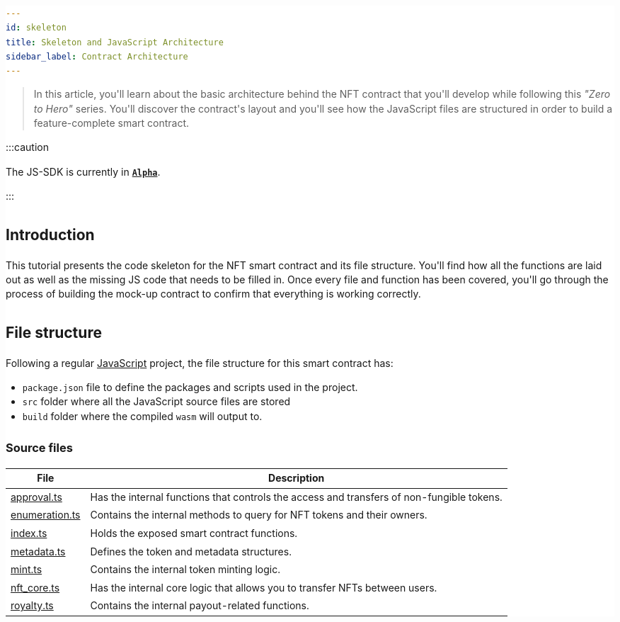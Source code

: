 ```yaml
---
id: skeleton
title: Skeleton and JavaScript Architecture
sidebar_label: Contract Architecture
---
```


> In this article, you'll learn about the basic architecture behind the NFT contract that you'll develop while following this _"Zero to Hero"_ series.
> You'll discover the contract's layout and you'll see how the JavaScript files are structured in order to build a feature-complete smart contract.


:::caution

The JS-SDK is currently in **[`Alpha`](https://github.com/near/near-sdk-js/releases/)**. 

:::

## Introduction

This tutorial presents the code skeleton for the NFT smart contract and its file structure.
You'll find how all the functions are laid out as well as the missing JS code that needs to be filled in.
Once every file and function has been covered, you'll go through the process of building the mock-up contract to confirm that everything is working correctly.

## File structure

Following a regular [JavaScript](https://www.javascript.com/) project, the file structure for this smart contract has:

- `package.json` file to define the packages and scripts used in the project.
- `src` folder where all the JavaScript source files are stored
- `build` folder where the compiled `wasm` will output to.

### Source files

| File                             | Description                                                                      |
| -------------------------------- | -------------------------------------------------------------------------------- |
| [approval.ts](#approvalts)       | Has the internal functions that controls the access and transfers of non-fungible tokens. |
| [enumeration.ts](#enumerationts) | Contains the internal methods to query for NFT tokens and their owners.                        |
| [index.ts](#indexts)                 | Holds the exposed smart contract functions.                               |
| [metadata.ts](#metadatats)       | Defines the token and metadata structures.                                        |
| [mint.ts](#mintts)               | Contains the internal token minting logic.                                                    |
| [nft_core.ts](#nft_corets)       | Has the internal core logic that allows you to transfer NFTs between users.                       |
| [royalty.ts](#royaltyts)         | Contains the internal payout-related functions.                                               |
